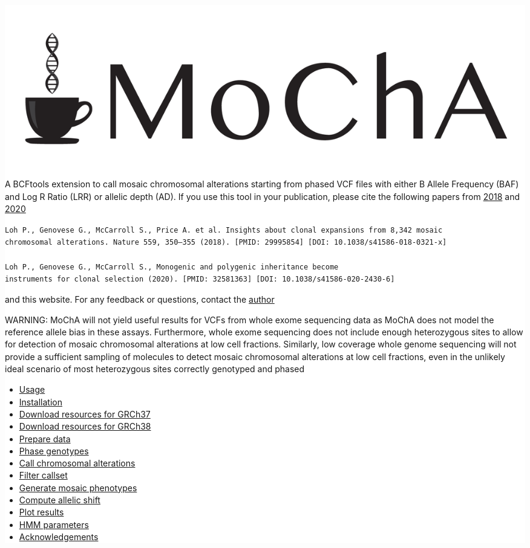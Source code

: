 ![](mocha_logo.png)

A BCFtools extension to call mosaic chromosomal alterations starting from phased VCF files with either B Allele Frequency (BAF) and Log R Ratio (LRR) or allelic depth (AD). If you use this tool in your publication, please cite the following papers from [2018](https://doi.org/10.1038/s41586-018-0321-x) and [2020](https://doi.org/10.1038/s41586-020-2430-6)
```
Loh P., Genovese G., McCarroll S., Price A. et al. Insights about clonal expansions from 8,342 mosaic
chromosomal alterations. Nature 559, 350–355 (2018). [PMID: 29995854] [DOI: 10.1038/s41586-018-0321-x]

Loh P., Genovese G., McCarroll S., Monogenic and polygenic inheritance become
instruments for clonal selection (2020). [PMID: 32581363] [DOI: 10.1038/s41586-020-2430-6]
```
and this website. For any feedback or questions, contact the [author](mailto:giulio.genovese@gmail.com)

WARNING: MoChA will not yield useful results for VCFs from whole exome sequencing data as MoChA does not model the reference allele bias in these assays. Furthermore, whole exome sequencing does not include enough heterozygous sites to allow for detection of mosaic chromosomal alterations at low cell fractions. Similarly, low coverage whole genome sequencing will not provide a sufficient sampling of molecules to detect mosaic chromosomal alterations at low cell fractions, even in the unlikely ideal scenario of most heterozygous sites correctly genotyped and phased


   * [Usage](#usage)
   * [Installation](#installation)
   * [Download resources for GRCh37](#download-resources-for-grch37)
   * [Download resources for GRCh38](#download-resources-for-grch38)
   * [Prepare data](#prepare-data)
   * [Phase genotypes](#phase-genotypes)
   * [Call chromosomal alterations](#call-chromosomal-alterations)
   * [Filter callset](#filter-callset)
   * [Generate mosaic phenotypes](#generate-mosaic-phenotypes)
   * [Compute allelic shift](#compute-allelic-shift)
   * [Plot results](#plot-results)
   * [HMM parameters](#hmm-parameters)
   * [Acknowledgements](#acknowledgements)
